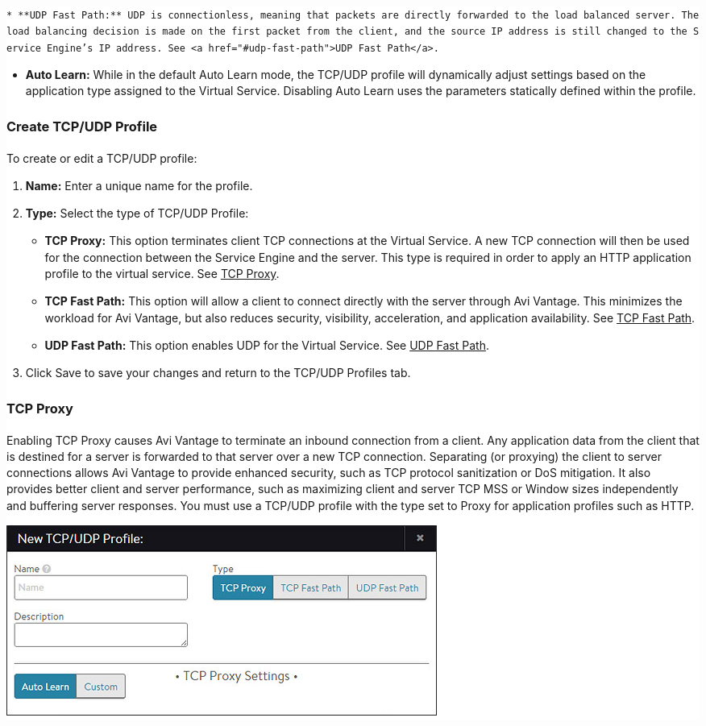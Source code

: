     * **UDP Fast Path:** UDP is connectionless, meaning that packets are directly forwarded to the load balanced server. The load balancing decision is made on the first packet from the client, and the source IP address is still changed to the Service Engine’s IP address. See <a href="#udp-fast-path">UDP Fast Path</a>. 
* **Auto Learn:** While in the default Auto Learn mode, the TCP/UDP profile will dynamically adjust settings based on the application type assigned to the Virtual Service. Disabling Auto Learn uses the parameters statically defined within the profile.  

### Create TCP/UDP Profile

To create or edit a TCP/UDP profile:
<ol> 
 <li> <p><strong>Name:</strong> Enter a unique name for the profile.</p> </li> 
 <li> <p><strong>Type:</strong> Select the type of TCP/UDP Profile:</p> 
  <ul> 
   <li> <p><strong>TCP Proxy:</strong> This option terminates client TCP connections at the Virtual Service. A new TCP connection will then be used for the connection between the Service Engine and the server. This type is required in order to apply an HTTP application profile to the virtual service. See <a href="#tcp-proxy">TCP Proxy</a>.</p> </li> 
   <li> <p><strong>TCP Fast Path:</strong> This option will allow a client to connect directly with the server through Avi Vantage. This minimizes the workload for Avi Vantage, but also reduces security, visibility, acceleration, and application availability. See <a href="#tcp-fast-path">TCP Fast Path</a>.</p> </li> 
   <li> <p><strong>UDP Fast Path:</strong> This option enables UDP for the Virtual Service. See <a href="#udp-fast-path">UDP Fast Path</a>.</p> </li> 
  </ul> </li> 
 <li> <p>Click Save to save your changes and return to the TCP/UDP Profiles tab.</p> </li> 
</ol> 

<a name="tcp-proxy"></a>

### TCP Proxy

Enabling TCP Proxy causes Avi Vantage to terminate an inbound connection from a client. Any application data from the client that is destined for a server is forwarded to that server over a new TCP connection. Separating (or proxying) the client to server connections allows Avi Vantage to provide enhanced security, such as TCP protocol sanitization or DoS mitigation. It also provides better client and server performance, such as maximizing client and server TCP MSS or Window sizes independently and buffering server responses. You must use a TCP/UDP profile with the type set to Proxy for application profiles such as HTTP.

<img src="img/template_profiles_tcp_settings_proxy.jpg" alt="">

